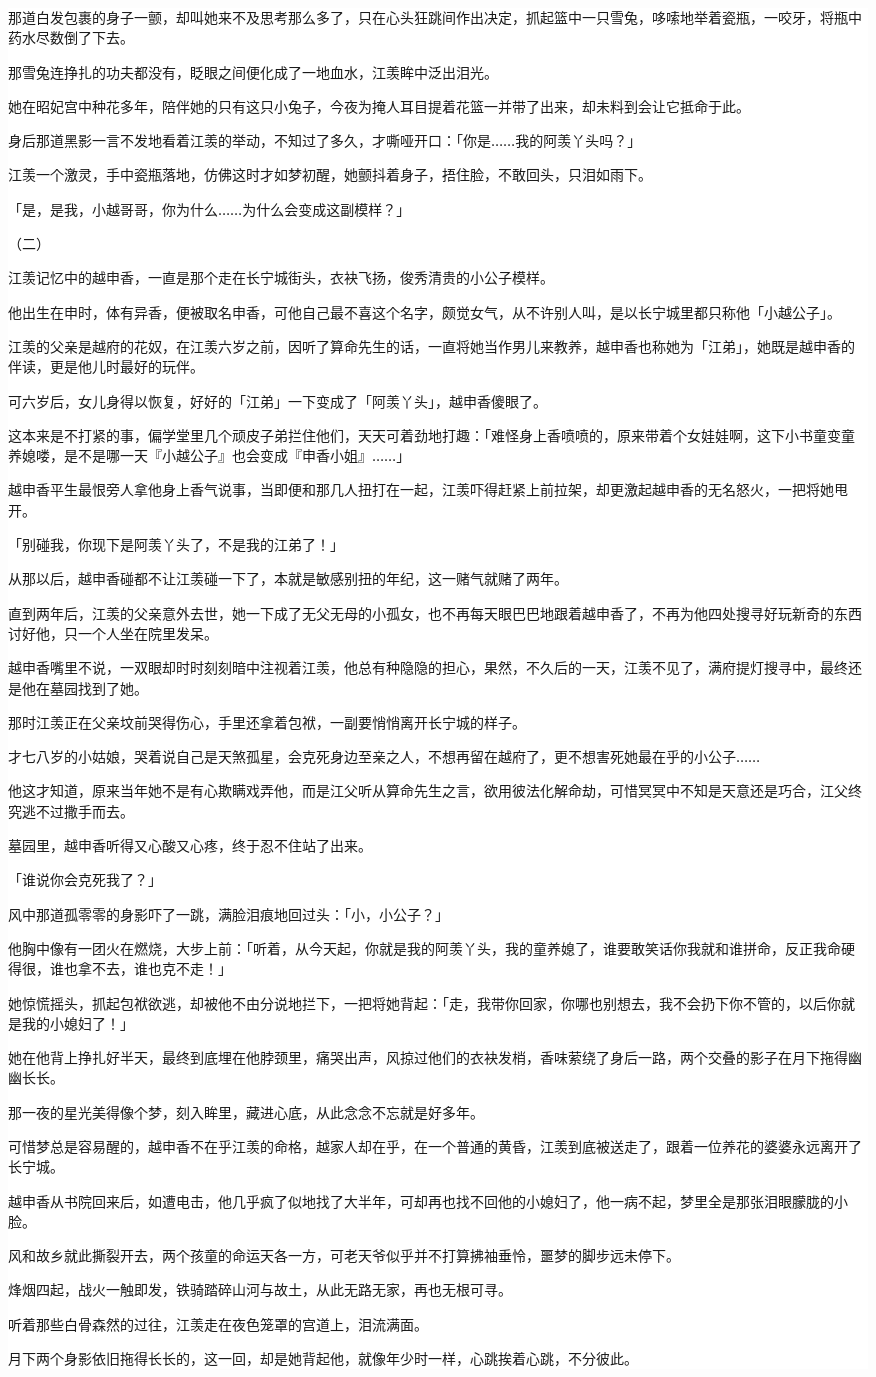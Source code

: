 那道白发包裹的身子一颤，却叫她来不及思考那么多了，只在心头狂跳间作出决定，抓起篮中一只雪兔，哆嗦地举着瓷瓶，一咬牙，将瓶中药水尽数倒了下去。

那雪兔连挣扎的功夫都没有，眨眼之间便化成了一地血水，江羡眸中泛出泪光。

她在昭妃宫中种花多年，陪伴她的只有这只小兔子，今夜为掩人耳目提着花篮一并带了出来，却未料到会让它抵命于此。

身后那道黑影一言不发地看着江羡的举动，不知过了多久，才嘶哑开口：「你是……我的阿羡丫头吗？」

江羡一个激灵，手中瓷瓶落地，仿佛这时才如梦初醒，她颤抖着身子，捂住脸，不敢回头，只泪如雨下。

「是，是我，小越哥哥，你为什么……为什么会变成这副模样？」

（二）

江羡记忆中的越申香，一直是那个走在长宁城街头，衣袂飞扬，俊秀清贵的小公子模样。

他出生在申时，体有异香，便被取名申香，可他自己最不喜这个名字，颇觉女气，从不许别人叫，是以长宁城里都只称他「小越公子」。

江羡的父亲是越府的花奴，在江羡六岁之前，因听了算命先生的话，一直将她当作男儿来教养，越申香也称她为「江弟」，她既是越申香的伴读，更是他儿时最好的玩伴。

可六岁后，女儿身得以恢复，好好的「江弟」一下变成了「阿羡丫头」，越申香傻眼了。

这本来是不打紧的事，偏学堂里几个顽皮子弟拦住他们，天天可着劲地打趣：「难怪身上香喷喷的，原来带着个女娃娃啊，这下小书童变童养媳喽，是不是哪一天『小越公子』也会变成『申香小姐』……」

越申香平生最恨旁人拿他身上香气说事，当即便和那几人扭打在一起，江羡吓得赶紧上前拉架，却更激起越申香的无名怒火，一把将她甩开。

「别碰我，你现下是阿羡丫头了，不是我的江弟了！」

从那以后，越申香碰都不让江羡碰一下了，本就是敏感别扭的年纪，这一赌气就赌了两年。

直到两年后，江羡的父亲意外去世，她一下成了无父无母的小孤女，也不再每天眼巴巴地跟着越申香了，不再为他四处搜寻好玩新奇的东西讨好他，只一个人坐在院里发呆。

越申香嘴里不说，一双眼却时时刻刻暗中注视着江羡，他总有种隐隐的担心，果然，不久后的一天，江羡不见了，满府提灯搜寻中，最终还是他在墓园找到了她。

那时江羡正在父亲坟前哭得伤心，手里还拿着包袱，一副要悄悄离开长宁城的样子。

才七八岁的小姑娘，哭着说自己是天煞孤星，会克死身边至亲之人，不想再留在越府了，更不想害死她最在乎的小公子……

他这才知道，原来当年她不是有心欺瞒戏弄他，而是江父听从算命先生之言，欲用彼法化解命劫，可惜冥冥中不知是天意还是巧合，江父终究逃不过撒手而去。

墓园里，越申香听得又心酸又心疼，终于忍不住站了出来。

「谁说你会克死我了？」

风中那道孤零零的身影吓了一跳，满脸泪痕地回过头：「小，小公子？」

他胸中像有一团火在燃烧，大步上前：「听着，从今天起，你就是我的阿羡丫头，我的童养媳了，谁要敢笑话你我就和谁拼命，反正我命硬得很，谁也拿不去，谁也克不走！」

她惊慌摇头，抓起包袱欲逃，却被他不由分说地拦下，一把将她背起：「走，我带你回家，你哪也别想去，我不会扔下你不管的，以后你就是我的小媳妇了！」

她在他背上挣扎好半天，最终到底埋在他脖颈里，痛哭出声，风掠过他们的衣袂发梢，香味萦绕了身后一路，两个交叠的影子在月下拖得幽幽长长。

那一夜的星光美得像个梦，刻入眸里，藏进心底，从此念念不忘就是好多年。

可惜梦总是容易醒的，越申香不在乎江羡的命格，越家人却在乎，在一个普通的黄昏，江羡到底被送走了，跟着一位养花的婆婆永远离开了长宁城。

越申香从书院回来后，如遭电击，他几乎疯了似地找了大半年，可却再也找不回他的小媳妇了，他一病不起，梦里全是那张泪眼朦胧的小脸。

风和故乡就此撕裂开去，两个孩童的命运天各一方，可老天爷似乎并不打算拂袖垂怜，噩梦的脚步远未停下。

烽烟四起，战火一触即发，铁骑踏碎山河与故土，从此无路无家，再也无根可寻。

听着那些白骨森然的过往，江羡走在夜色笼罩的宫道上，泪流满面。

月下两个身影依旧拖得长长的，这一回，却是她背起他，就像年少时一样，心跳挨着心跳，不分彼此。
